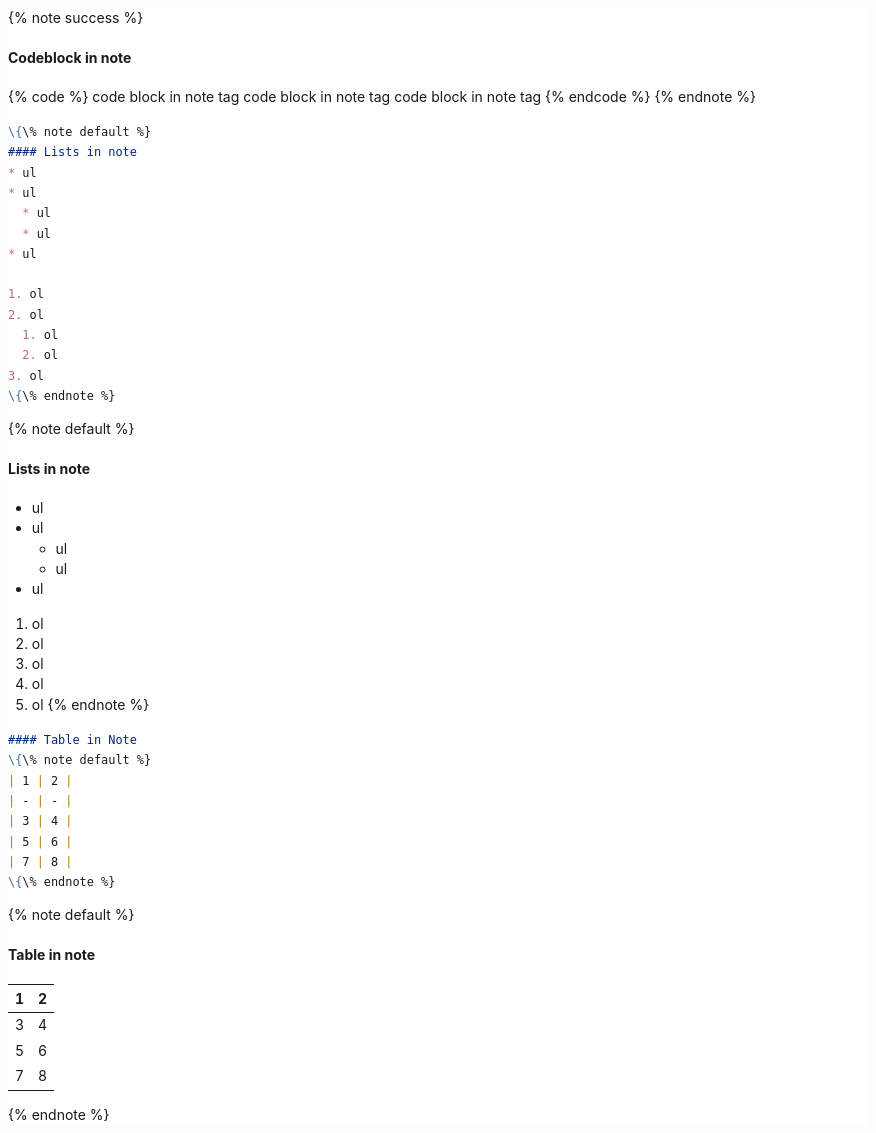 \{\% note success %}
#### Codeblock in note
\{\% code %}
code block in note tag
code block in note tag
code block in note tag
\{\% endcode %}
\{\% endnote %}

```md
\{\% note default %}
#### Lists in note
* ul
* ul
  * ul
  * ul
* ul

1. ol
2. ol
  1. ol
  2. ol
3. ol
\{\% endnote %}
```

\{\% note default %}
#### Lists in note
* ul
* ul
  * ul
  * ul
* ul

1. ol
2. ol
  3. ol
  4. ol
5. ol
\{\% endnote %}

```md
#### Table in Note
\{\% note default %}
| 1 | 2 |
| - | - |
| 3 | 4 |
| 5 | 6 |
| 7 | 8 |
\{\% endnote %}
```

\{\% note default %}
#### Table in note
| 1 | 2 |
| - | - |
| 3 | 4 |
| 5 | 6 |
| 7 | 8 |
\{\% endnote %}

